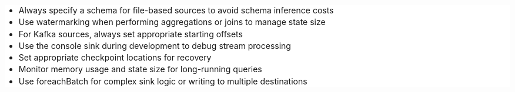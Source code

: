 - Always specify a schema for file-based sources to avoid schema inference costs
- Use watermarking when performing aggregations or joins to manage state size
- For Kafka sources, always set appropriate starting offsets
- Use the console sink during development to debug stream processing
- Set appropriate checkpoint locations for recovery
- Monitor memory usage and state size for long-running queries
- Use foreachBatch for complex sink logic or writing to multiple destinations

